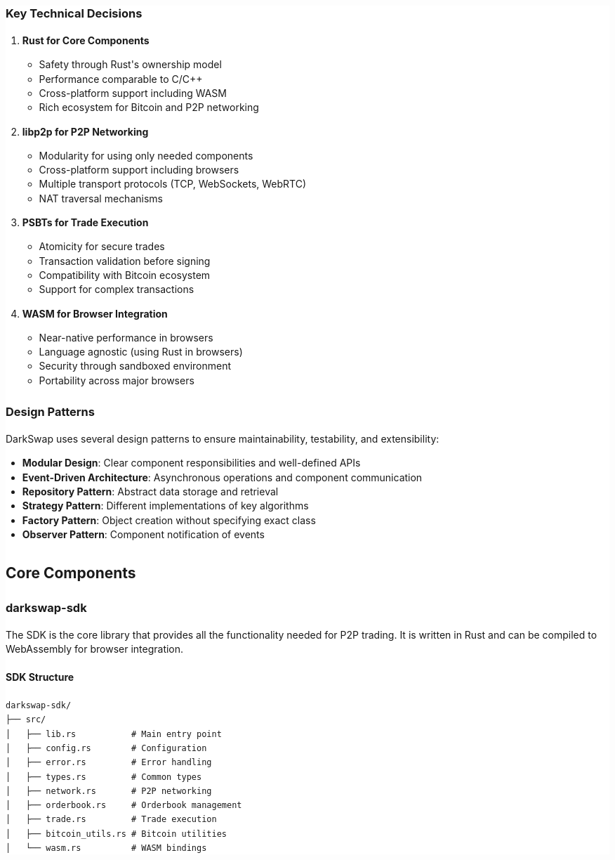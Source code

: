### Key Technical Decisions

1. **Rust for Core Components**
   - Safety through Rust's ownership model
   - Performance comparable to C/C++
   - Cross-platform support including WASM
   - Rich ecosystem for Bitcoin and P2P networking

2. **libp2p for P2P Networking**
   - Modularity for using only needed components
   - Cross-platform support including browsers
   - Multiple transport protocols (TCP, WebSockets, WebRTC)
   - NAT traversal mechanisms

3. **PSBTs for Trade Execution**
   - Atomicity for secure trades
   - Transaction validation before signing
   - Compatibility with Bitcoin ecosystem
   - Support for complex transactions

4. **WASM for Browser Integration**
   - Near-native performance in browsers
   - Language agnostic (using Rust in browsers)
   - Security through sandboxed environment
   - Portability across major browsers

### Design Patterns

DarkSwap uses several design patterns to ensure maintainability, testability, and extensibility:

- **Modular Design**: Clear component responsibilities and well-defined APIs
- **Event-Driven Architecture**: Asynchronous operations and component communication
- **Repository Pattern**: Abstract data storage and retrieval
- **Strategy Pattern**: Different implementations of key algorithms
- **Factory Pattern**: Object creation without specifying exact class
- **Observer Pattern**: Component notification of events

## Core Components

### darkswap-sdk

The SDK is the core library that provides all the functionality needed for P2P trading. It is written in Rust and can be compiled to WebAssembly for browser integration.

#### SDK Structure

```
darkswap-sdk/
├── src/
│   ├── lib.rs           # Main entry point
│   ├── config.rs        # Configuration
│   ├── error.rs         # Error handling
│   ├── types.rs         # Common types
│   ├── network.rs       # P2P networking
│   ├── orderbook.rs     # Orderbook management
│   ├── trade.rs         # Trade execution
│   ├── bitcoin_utils.rs # Bitcoin utilities
│   └── wasm.rs          # WASM bindings
```
